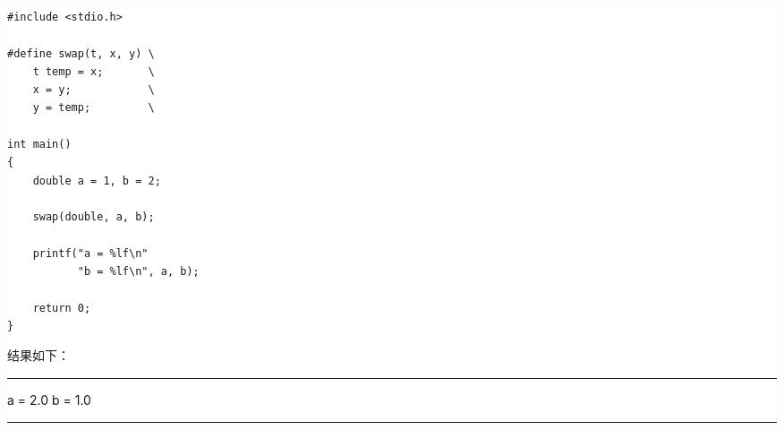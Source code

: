 ``` {.c}
#include <stdio.h>

#define swap(t, x, y) \
    t temp = x;       \
    x = y;            \
    y = temp;         \

int main()
{
    double a = 1, b = 2;

    swap(double, a, b);

    printf("a = %lf\n"
           "b = %lf\n", a, b);

    return 0;
}
```

结果如下：

  --- --- -----
  a   =   2.0
  b   =   1.0
  --- --- -----


